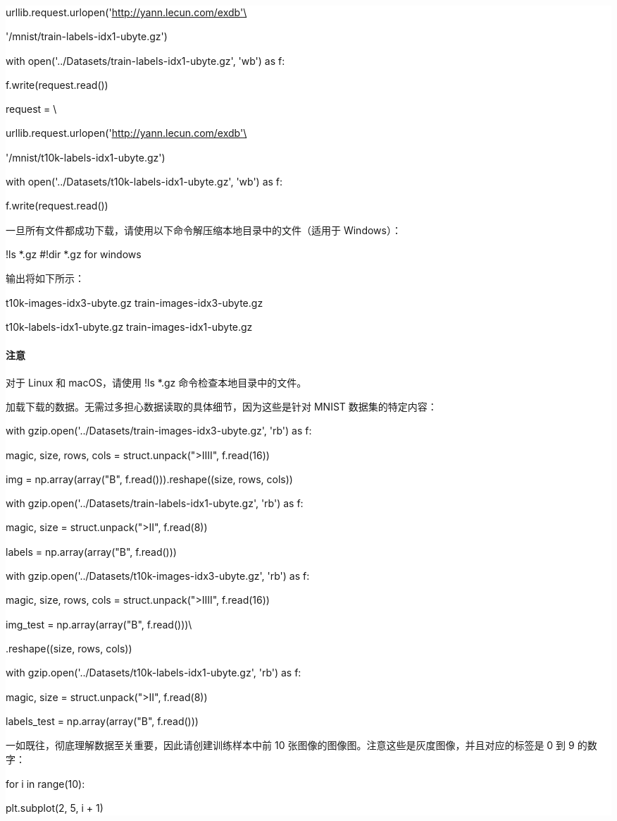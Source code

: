 urllib.request.urlopen('http://yann.lecun.com/exdb'\

'/mnist/train-labels-idx1-ubyte.gz')

with open('../Datasets/train-labels-idx1-ubyte.gz', 'wb') as f:

f.write(request.read())

request = \

urllib.request.urlopen('http://yann.lecun.com/exdb'\

'/mnist/t10k-labels-idx1-ubyte.gz')

with open('../Datasets/t10k-labels-idx1-ubyte.gz', 'wb') as f:

f.write(request.read())

一旦所有文件都成功下载，请使用以下命令解压缩本地目录中的文件（适用于 Windows）：

!ls *.gz #!dir *.gz for windows

输出将如下所示：

t10k-images-idx3-ubyte.gz train-images-idx3-ubyte.gz

t10k-labels-idx1-ubyte.gz train-images-idx1-ubyte.gz

#### 注意

对于 Linux 和 macOS，请使用 !ls *.gz 命令检查本地目录中的文件。

加载下载的数据。无需过多担心数据读取的具体细节，因为这些是针对 MNIST 数据集的特定内容：

with gzip.open('../Datasets/train-images-idx3-ubyte.gz', 'rb') as f:

magic, size, rows, cols = struct.unpack(">IIII", f.read(16))

img = np.array(array("B", f.read())).reshape((size, rows, cols))

with gzip.open('../Datasets/train-labels-idx1-ubyte.gz', 'rb') as f:

magic, size = struct.unpack(">II", f.read(8))

labels = np.array(array("B", f.read()))

with gzip.open('../Datasets/t10k-images-idx3-ubyte.gz', 'rb') as f:

magic, size, rows, cols = struct.unpack(">IIII", f.read(16))

img_test = np.array(array("B", f.read()))\

.reshape((size, rows, cols))

with gzip.open('../Datasets/t10k-labels-idx1-ubyte.gz', 'rb') as f:

magic, size = struct.unpack(">II", f.read(8))

labels_test = np.array(array("B", f.read()))

一如既往，彻底理解数据至关重要，因此请创建训练样本中前 10 张图像的图像图。注意这些是灰度图像，并且对应的标签是 0 到 9 的数字：

for i in range(10):

plt.subplot(2, 5, i + 1)
